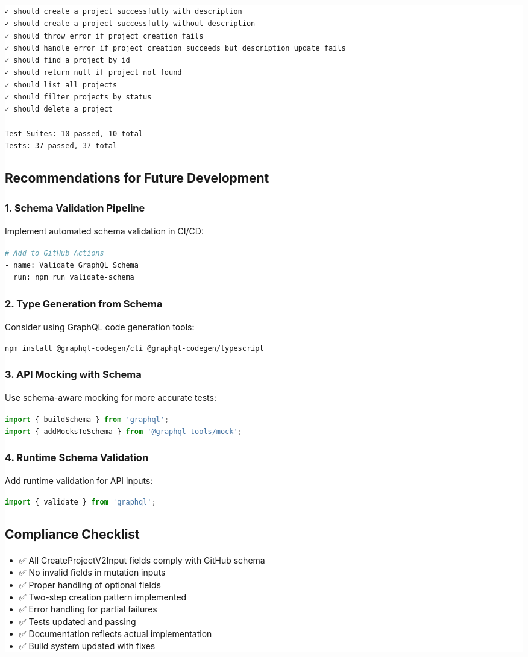 ```
✓ should create a project successfully with description
✓ should create a project successfully without description  
✓ should throw error if project creation fails
✓ should handle error if project creation succeeds but description update fails
✓ should find a project by id
✓ should return null if project not found
✓ should list all projects
✓ should filter projects by status
✓ should delete a project

Test Suites: 10 passed, 10 total
Tests: 37 passed, 37 total
```

## Recommendations for Future Development

### 1. **Schema Validation Pipeline**
Implement automated schema validation in CI/CD:
```bash
# Add to GitHub Actions
- name: Validate GraphQL Schema
  run: npm run validate-schema
```

### 2. **Type Generation from Schema**
Consider using GraphQL code generation tools:
```bash
npm install @graphql-codegen/cli @graphql-codegen/typescript
```

### 3. **API Mocking with Schema**
Use schema-aware mocking for more accurate tests:
```typescript
import { buildSchema } from 'graphql';
import { addMocksToSchema } from '@graphql-tools/mock';
```

### 4. **Runtime Schema Validation**
Add runtime validation for API inputs:
```typescript
import { validate } from 'graphql';
```

## Compliance Checklist

- ✅ All CreateProjectV2Input fields comply with GitHub schema
- ✅ No invalid fields in mutation inputs
- ✅ Proper handling of optional fields
- ✅ Two-step creation pattern implemented
- ✅ Error handling for partial failures
- ✅ Tests updated and passing
- ✅ Documentation reflects actual implementation
- ✅ Build system updated with fixes
